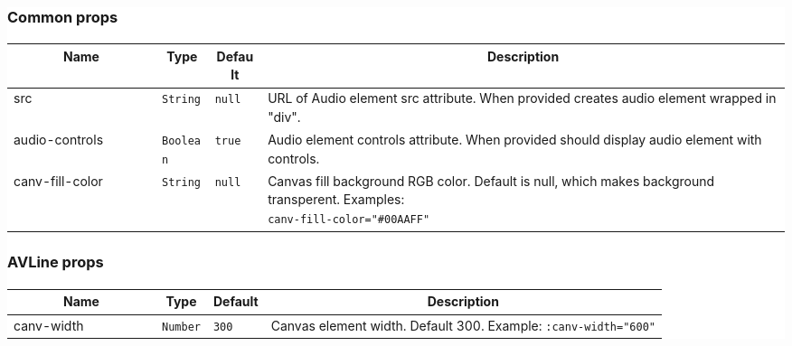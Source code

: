 ### Common props

<table>
  <thead>
    <tr>
      <th width="150">Name</th>
      <th>Type</th>
      <th>Default</th>
      <th>Description</th>
    </tr>
  </thead>
  <tbody>
    <tr>
      <td>src</td>
      <td><code>String</code></td>
      <td><code>null</code></td>
      <td>
        URL of Audio element src attribute. When provided creates audio element
        wrapped in "div".
      </td>
    </tr>
    <tr>
      <td>audio-controls</td>
      <td><code>Boolean</code></td>
      <td><code>true</code></td>
      <td>
        Audio element controls attribute. When provided should
        display audio element with controls.
      </td>
    </tr>
    <tr>
      <td>canv-fill-color</td>
      <td><code>String</code></td>
      <td><code>null</code></td>
      <td>Canvas fill background RGB color.
          Default is null, which makes background transperent.
          Examples:<br/>
          <code>canv-fill-color="#00AAFF"</code><br/>
      </td>
    </tr>
  </tbody>
</table>

### AVLine props

<table>
  <thead>
    <tr>
      <th width="150">Name</th>
      <th>Type</th>
      <th>Default</th>
      <th>Description</th>
    </tr>
  </thead>
  <tbody>
    <tr>
      <td>canv-width</td>
      <td><code>Number</code></td>
      <td><code>300</code></td>
      <td>Canvas element width. Default 300.
          Example: <code>:canv-width="600"</code>
      </td>
    </tr>